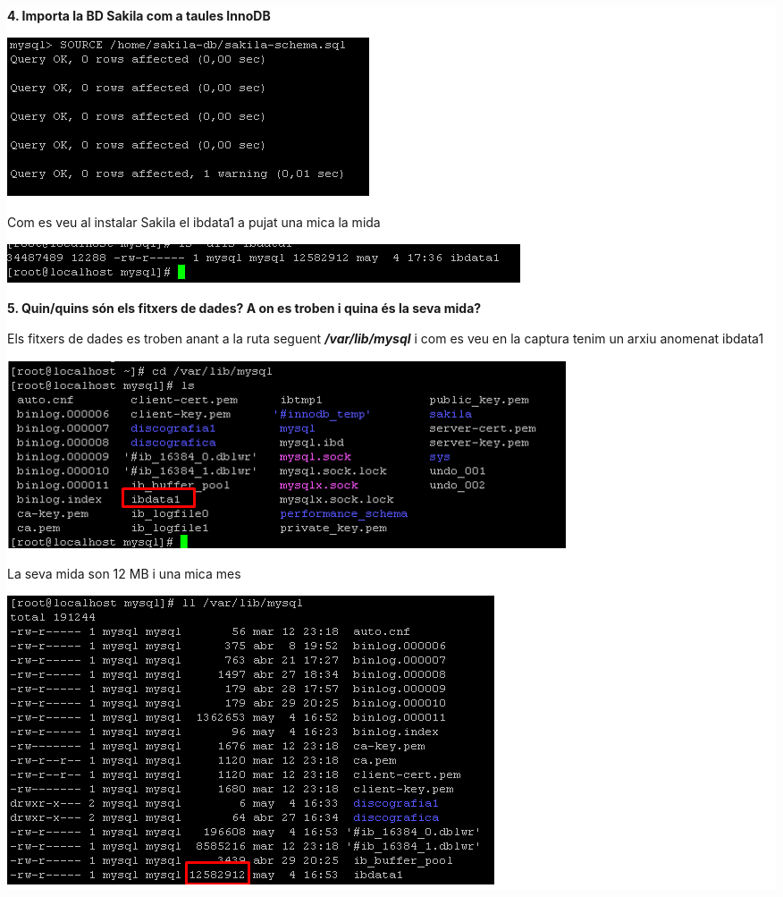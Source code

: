 **4. Importa la BD Sakila com a taules InnoDB**

![](https://github.com/ahmedwaix/Storage-Engine/blob/main/Imagenes/image28.png)

Com es veu al instalar Sakila el ibdata1 a pujat una mica la mida

![](https://github.com/ahmedwaix/Storage-Engine/blob/main/Imagenes/image29.png)

**5. Quin/quins són els fitxers de dades? A on es troben i quina és la seva mida?**

Els fitxers de dades es troben anant a la ruta seguent ***/var/lib/mysql*** i
com es veu en la captura tenim un arxiu anomenat ibdata1

![](https://github.com/ahmedwaix/Storage-Engine/blob/main/Imagenes//image30.png)

La seva mida son 12 MB i una mica mes

![](https://github.com/ahmedwaix/Storage-Engine/blob/main/Imagenes/image31.png)
